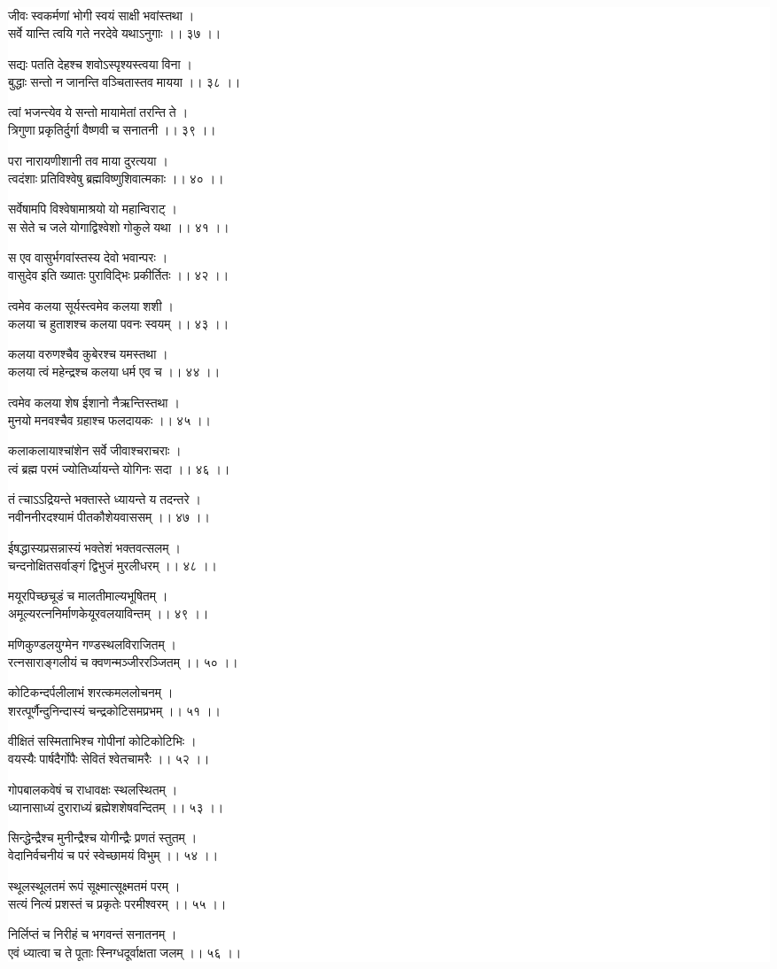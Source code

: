 जीवः स्वकर्मणां भोगी स्वयं साक्षी भवांस्तथा ।  
सर्वे यान्ति त्वयि गते नरदेवे यथाऽनुगाः ।। ३७ ।।  
  
सद्यः पतति देहश्च शवोऽस्पृश्यस्त्वया विना ।  
बुद्धाः सन्तो न जानन्ति वञ्चितास्तव मायया ।। ३८ ।।  
  
त्वां भजन्त्येव ये सन्तो मायामेतां तरन्ति ते ।  
त्रिगुणा प्रकृतिर्दुर्गा वैष्णवी च सनातनी ।। ३९ ।।  
  
परा नारायणीशानी तव माया दुरत्यया ।  
त्वदंशाः प्रतिविश्वेषु ब्रह्मविष्णुशिवात्मकाः ।। ४० ।।  
  
सर्वेषामपि विश्वेषामाश्रयो यो महान्विराट् ।  
स सेते च जले योगाद्विश्वेशो गोकुले यथा ।। ४१ ।।  
  
स एव वासुर्भगवांस्तस्य देवो भवान्परः ।  
वासुदेव इति ख्यातः पुराविद्भिः प्रकीर्तितः ।। ४२ ।।  
  
त्वमेव कलया सूर्यस्त्वमेव कलया शशी ।  
कलया च हुताशश्च कलया पवनः स्वयम् ।। ४३ ।।  
  
कलया वरुणश्चैव कुबेरश्च यमस्तथा ।  
कलया त्वं महेन्द्रश्च कलया धर्म एव च ।। ४४ ।।  
  
त्वमेव कलया शेष ईशानो नैऋन्तिस्तथा ।  
मुनयो मनवश्चैव ग्रहाश्च फलदायकः ।। ४५ ।।  
  
कलाकलायाश्चांशेन सर्वे जीवाश्चराचराः ।  
त्वं ब्रह्म परमं ज्योतिर्ध्यायन्ते योगिनः सदा ।। ४६ ।।  
  
तं त्चाऽऽद्रियन्ते भक्तास्ते ध्यायन्ते य तदन्तरे ।  
नवीननीरदश्यामं पीतकौशेयवाससम् ।। ४७ ।।  
  
ईषद्धास्यप्रसन्नास्यं भक्तेशं भक्तवत्सलम् ।  
चन्दनोक्षितसर्वाङ्गं द्विभुजं मुरलीधरम् ।। ४८ ।।  
  
मयूरपिच्छचूडं च मालतीमाल्यभूषितम् ।  
अमूल्यरत्ननिर्माणकेयूरवलयाविन्तम् ।। ४९ ।।  
  
मणिकुण्डलयुग्मेन गण्डस्थलविराजितम् ।  
रत्नसाराङ्गलीयं च क्वणन्मञ्जीररञ्जितम् ।। ५० ।।  
  
कोटिकन्दर्पलीलाभं शरत्कमललोचनम् ।  
शरत्पूर्णैन्दुनिन्दास्यं चन्द्रकोटिसमप्रभम् ।। ५१ ।।  
  
वीक्षितं सस्मिताभिश्च गोपीनां कोटिकोटिभिः ।  
वयस्यैः पार्षदैर्गोपैः सेवितं श्वेतचामरैः ।। ५२ ।।  
  
गोपबालकवेषं च राधावक्षः स्थलस्थितम् ।  
ध्यानासाध्यं दुराराध्यं ब्रह्मेशशेषवन्दितम् ।। ५३ ।।  
  
सिन्द्धेन्द्रैश्च मुनीन्द्रैश्च योगीन्द्रैः प्रणतं स्तुतम् ।  
वेदानिर्वचनीयं च परं स्वेच्छामयं विभुम् ।। ५४ ।।  
  
स्थूलस्थूलतमं रूपं सूक्ष्मात्सूक्ष्मतमं परम् ।  
सत्यं नित्यं प्रशस्तं च प्रकृतेः परमीश्वरम् ।। ५५ ।।  
  
निर्लिप्तं च निरीहं च भगवन्तं सनातनम् ।  
एवं ध्यात्वा च ते पूताः स्निग्धदूर्वाक्षता जलम् ।। ५६ ।।  
  